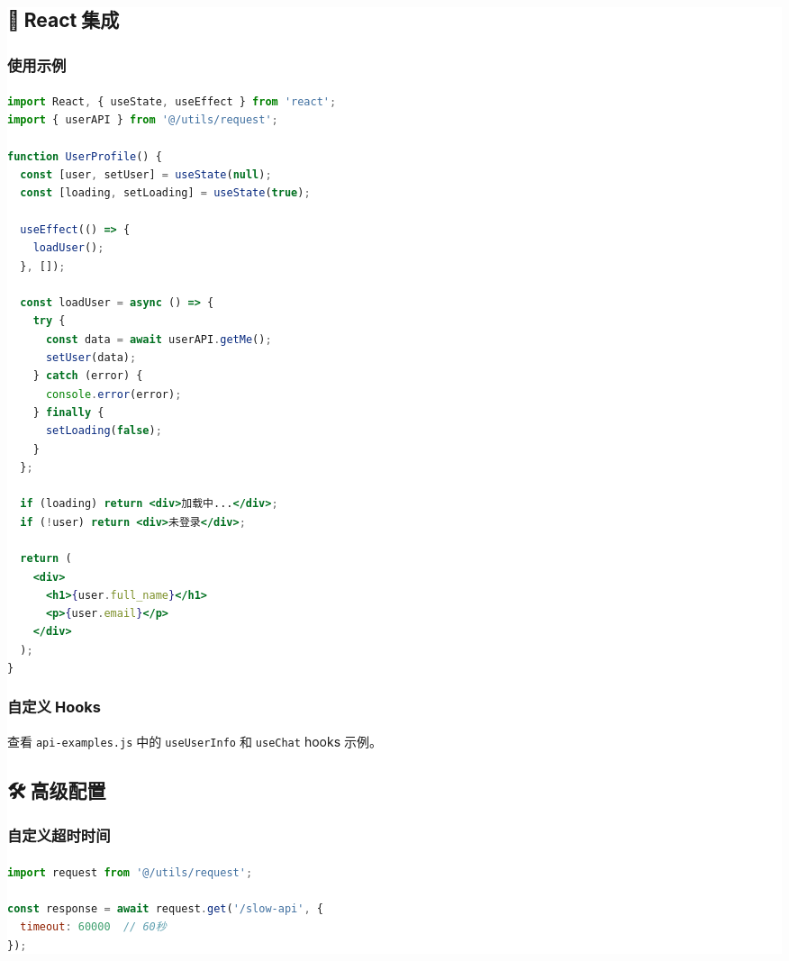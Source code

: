 ## 🎨 React 集成

### 使用示例

```jsx
import React, { useState, useEffect } from 'react';
import { userAPI } from '@/utils/request';

function UserProfile() {
  const [user, setUser] = useState(null);
  const [loading, setLoading] = useState(true);

  useEffect(() => {
    loadUser();
  }, []);

  const loadUser = async () => {
    try {
      const data = await userAPI.getMe();
      setUser(data);
    } catch (error) {
      console.error(error);
    } finally {
      setLoading(false);
    }
  };

  if (loading) return <div>加载中...</div>;
  if (!user) return <div>未登录</div>;

  return (
    <div>
      <h1>{user.full_name}</h1>
      <p>{user.email}</p>
    </div>
  );
}
```

### 自定义 Hooks

查看 `api-examples.js` 中的 `useUserInfo` 和 `useChat` hooks 示例。

## 🛠️ 高级配置

### 自定义超时时间

```javascript
import request from '@/utils/request';

const response = await request.get('/slow-api', {
  timeout: 60000  // 60秒
});
```
